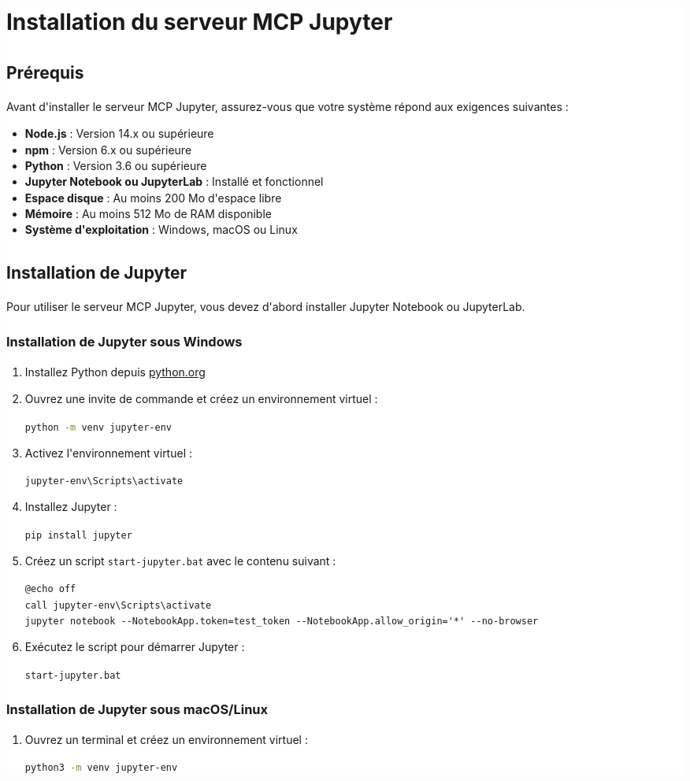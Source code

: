 ﻿# Installation du serveur MCP Jupyter


## Prérequis

Avant d'installer le serveur MCP Jupyter, assurez-vous que votre système répond aux exigences suivantes :

- **Node.js** : Version 14.x ou supérieure
- **npm** : Version 6.x ou supérieure
- **Python** : Version 3.6 ou supérieure
- **Jupyter Notebook ou JupyterLab** : Installé et fonctionnel
- **Espace disque** : Au moins 200 Mo d'espace libre
- **Mémoire** : Au moins 512 Mo de RAM disponible
- **Système d'exploitation** : Windows, macOS ou Linux



## Installation de Jupyter

Pour utiliser le serveur MCP Jupyter, vous devez d'abord installer Jupyter Notebook ou JupyterLab.

### Installation de Jupyter sous Windows

1. Installez Python depuis [python.org](https://www.python.org/downloads/)

2. Ouvrez une invite de commande et créez un environnement virtuel :
   ```bash
   python -m venv jupyter-env
   ```

3. Activez l'environnement virtuel :
   ```bash
   jupyter-env\Scripts\activate
   ```

4. Installez Jupyter :
   ```bash
   pip install jupyter
   ```

5. Créez un script `start-jupyter.bat` avec le contenu suivant :
   ```batch
   @echo off
   call jupyter-env\Scripts\activate
   jupyter notebook --NotebookApp.token=test_token --NotebookApp.allow_origin='*' --no-browser
   ```

6. Exécutez le script pour démarrer Jupyter :
   ```bash
   start-jupyter.bat
   ```

### Installation de Jupyter sous macOS/Linux

1. Ouvrez un terminal et créez un environnement virtuel :
   ```bash
   python3 -m venv jupyter-env
   ```
